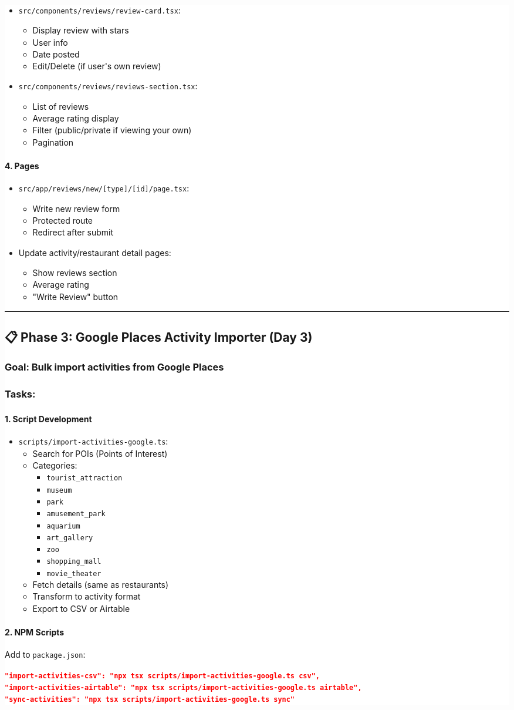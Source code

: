 - `src/components/reviews/review-card.tsx`:
  - Display review with stars
  - User info
  - Date posted
  - Edit/Delete (if user's own review)

- `src/components/reviews/reviews-section.tsx`:
  - List of reviews
  - Average rating display
  - Filter (public/private if viewing your own)
  - Pagination

#### 4. Pages
- `src/app/reviews/new/[type]/[id]/page.tsx`:
  - Write new review form
  - Protected route
  - Redirect after submit

- Update activity/restaurant detail pages:
  - Show reviews section
  - Average rating
  - "Write Review" button

---

## 📋 Phase 3: Google Places Activity Importer (Day 3)

### Goal: Bulk import activities from Google Places

### Tasks:

#### 1. Script Development
- `scripts/import-activities-google.ts`:
  - Search for POIs (Points of Interest)
  - Categories:
    - `tourist_attraction`
    - `museum`
    - `park`
    - `amusement_park`
    - `aquarium`
    - `art_gallery`
    - `zoo`
    - `shopping_mall`
    - `movie_theater`
  - Fetch details (same as restaurants)
  - Transform to activity format
  - Export to CSV or Airtable

#### 2. NPM Scripts
Add to `package.json`:
```json
"import-activities-csv": "npx tsx scripts/import-activities-google.ts csv",
"import-activities-airtable": "npx tsx scripts/import-activities-google.ts airtable",
"sync-activities": "npx tsx scripts/import-activities-google.ts sync"
```
